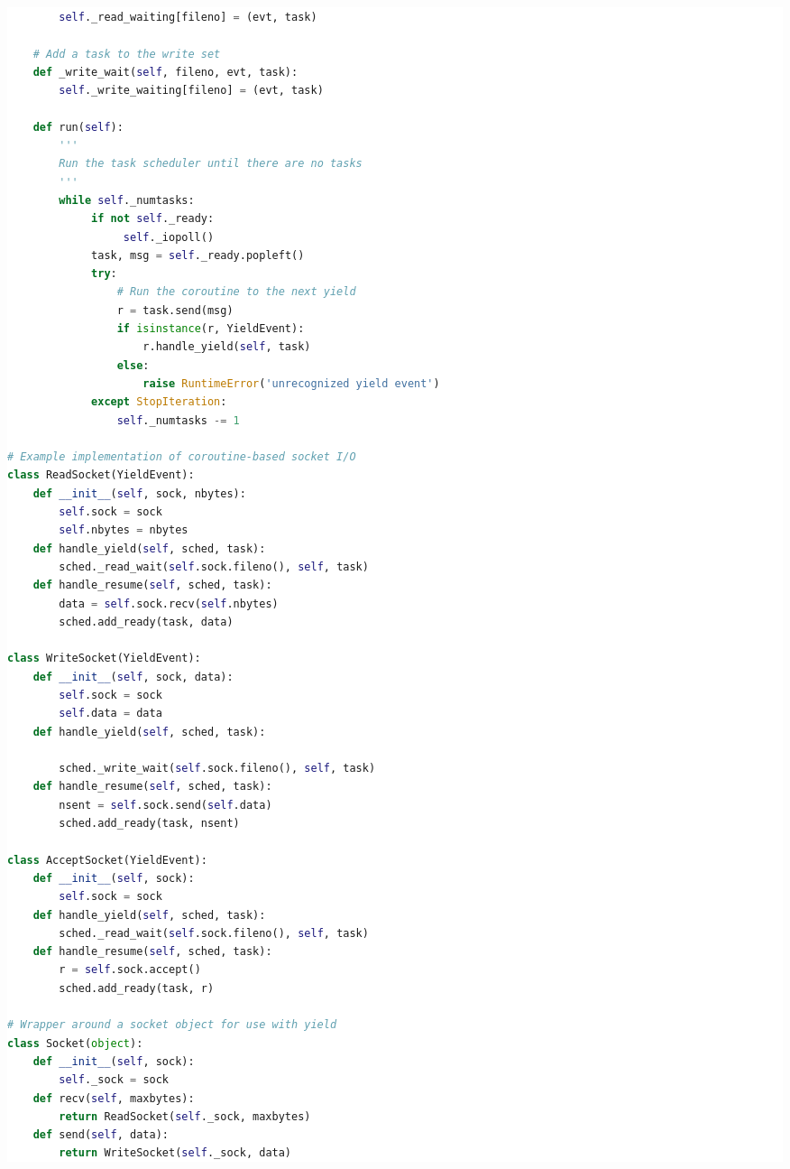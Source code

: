 ```python
        self._read_waiting[fileno] = (evt, task)

    # Add a task to the write set
    def _write_wait(self, fileno, evt, task):
        self._write_waiting[fileno] = (evt, task)

    def run(self):
        '''
        Run the task scheduler until there are no tasks
        '''
        while self._numtasks:
             if not self._ready:
                  self._iopoll()
             task, msg = self._ready.popleft()
             try:
                 # Run the coroutine to the next yield
                 r = task.send(msg)
                 if isinstance(r, YieldEvent):
                     r.handle_yield(self, task)
                 else:
                     raise RuntimeError('unrecognized yield event')
             except StopIteration:
                 self._numtasks -= 1

# Example implementation of coroutine-based socket I/O
class ReadSocket(YieldEvent):
    def __init__(self, sock, nbytes):
        self.sock = sock
        self.nbytes = nbytes
    def handle_yield(self, sched, task):
        sched._read_wait(self.sock.fileno(), self, task)
    def handle_resume(self, sched, task):
        data = self.sock.recv(self.nbytes)
        sched.add_ready(task, data)

class WriteSocket(YieldEvent):
    def __init__(self, sock, data):
        self.sock = sock
        self.data = data
    def handle_yield(self, sched, task):

        sched._write_wait(self.sock.fileno(), self, task)
    def handle_resume(self, sched, task):
        nsent = self.sock.send(self.data)
        sched.add_ready(task, nsent)

class AcceptSocket(YieldEvent):
    def __init__(self, sock):
        self.sock = sock
    def handle_yield(self, sched, task):
        sched._read_wait(self.sock.fileno(), self, task)
    def handle_resume(self, sched, task):
        r = self.sock.accept()
        sched.add_ready(task, r)

# Wrapper around a socket object for use with yield
class Socket(object):
    def __init__(self, sock):
        self._sock = sock
    def recv(self, maxbytes):
        return ReadSocket(self._sock, maxbytes)
    def send(self, data):
        return WriteSocket(self._sock, data)
```